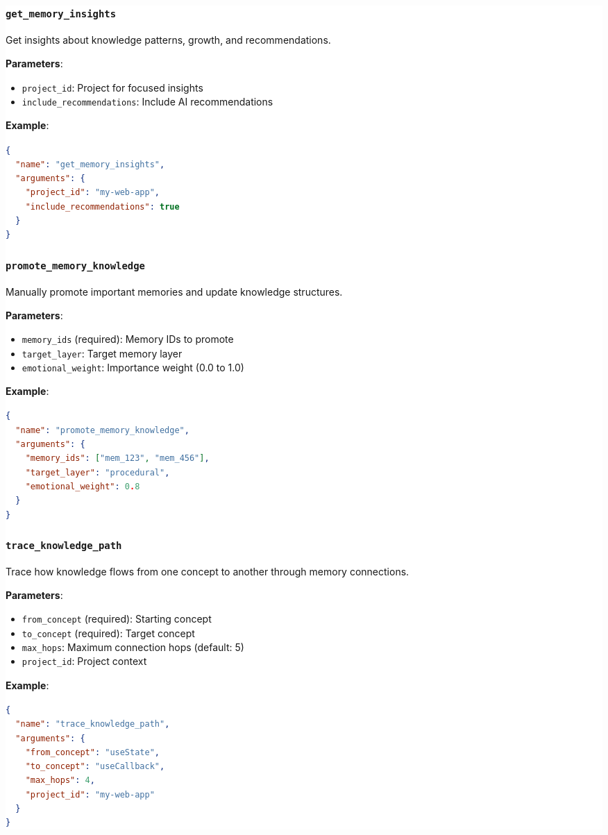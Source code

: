 ### `get_memory_insights`
Get insights about knowledge patterns, growth, and recommendations.

**Parameters**:
- `project_id`: Project for focused insights
- `include_recommendations`: Include AI recommendations

**Example**:
```json
{
  "name": "get_memory_insights",
  "arguments": {
    "project_id": "my-web-app",
    "include_recommendations": true
  }
}
```

### `promote_memory_knowledge`
Manually promote important memories and update knowledge structures.

**Parameters**:
- `memory_ids` (required): Memory IDs to promote
- `target_layer`: Target memory layer
- `emotional_weight`: Importance weight (0.0 to 1.0)

**Example**:
```json
{
  "name": "promote_memory_knowledge",
  "arguments": {
    "memory_ids": ["mem_123", "mem_456"],
    "target_layer": "procedural",
    "emotional_weight": 0.8
  }
}
```

### `trace_knowledge_path`
Trace how knowledge flows from one concept to another through memory connections.

**Parameters**:
- `from_concept` (required): Starting concept
- `to_concept` (required): Target concept
- `max_hops`: Maximum connection hops (default: 5)
- `project_id`: Project context

**Example**:
```json
{
  "name": "trace_knowledge_path",
  "arguments": {
    "from_concept": "useState",
    "to_concept": "useCallback",
    "max_hops": 4,
    "project_id": "my-web-app"
  }
}
```
